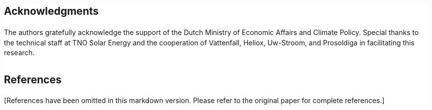 ## Acknowledgments

The authors gratefully acknowledge the support of the Dutch Ministry of Economic Affairs and Climate Policy. Special thanks to the technical staff at TNO Solar Energy and the cooperation of Vattenfall, Heliox, Uw-Stroom, and Prosoldiga in facilitating this research.

## References

[References have been omitted in this markdown version. Please refer to the original paper for complete references.] 